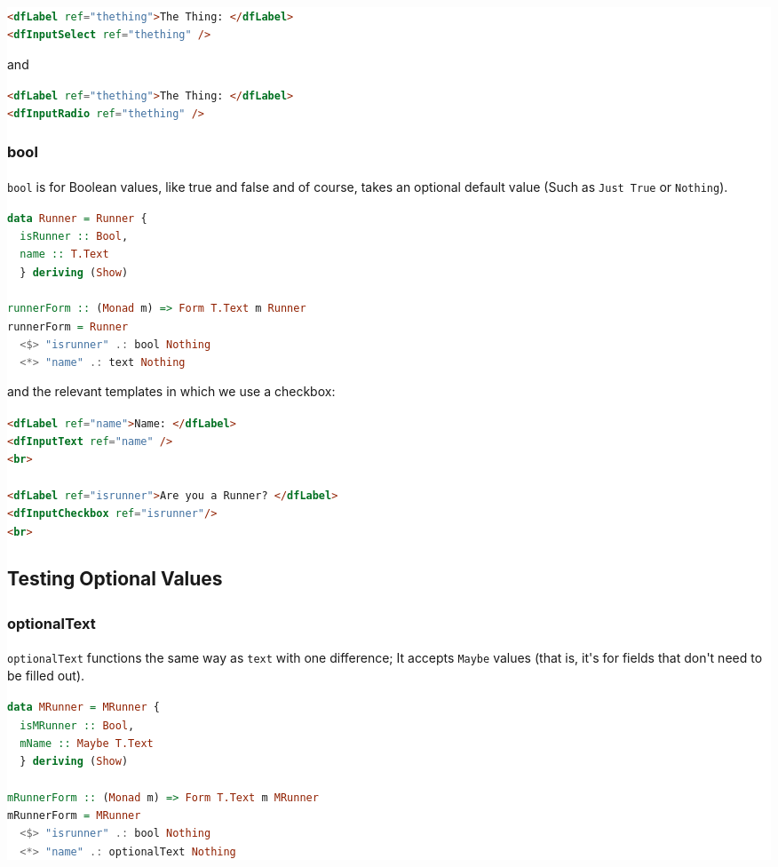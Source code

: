 ```html
<dfLabel ref="thething">The Thing: </dfLabel>
<dfInputSelect ref="thething" />
```

and

```html
<dfLabel ref="thething">The Thing: </dfLabel>
<dfInputRadio ref="thething" />
```

### bool

`bool` is for Boolean values, like true and false and of course, takes an optional default value (Such as `Just True` or `Nothing`).

```haskell
data Runner = Runner {
  isRunner :: Bool,
  name :: T.Text
  } deriving (Show)

runnerForm :: (Monad m) => Form T.Text m Runner
runnerForm = Runner
  <$> "isrunner" .: bool Nothing
  <*> "name" .: text Nothing
```

and the relevant templates in which we use a checkbox:

```html
<dfLabel ref="name">Name: </dfLabel>
<dfInputText ref="name" />
<br>

<dfLabel ref="isrunner">Are you a Runner? </dfLabel>
<dfInputCheckbox ref="isrunner"/>
<br>
```

## Testing Optional Values

### optionalText

`optionalText` functions the same way as `text` with one difference; It accepts `Maybe` values (that is, it's for fields that don't need to be filled out).

```haskell
data MRunner = MRunner {
  isMRunner :: Bool,
  mName :: Maybe T.Text
  } deriving (Show)

mRunnerForm :: (Monad m) => Form T.Text m MRunner
mRunnerForm = MRunner
  <$> "isrunner" .: bool Nothing
  <*> "name" .: optionalText Nothing
```
